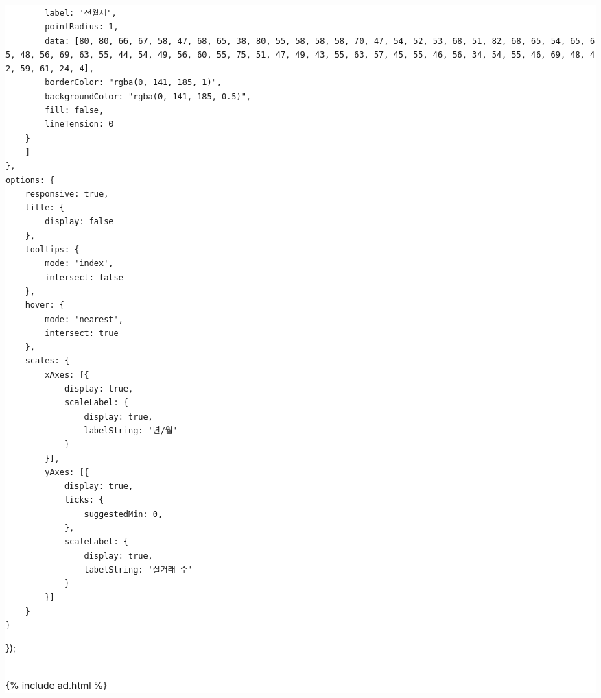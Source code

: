             label: '전월세',
            pointRadius: 1,
            data: [80, 80, 66, 67, 58, 47, 68, 65, 38, 80, 55, 58, 58, 58, 70, 47, 54, 52, 53, 68, 51, 82, 68, 65, 54, 65, 65, 48, 56, 69, 63, 55, 44, 54, 49, 56, 60, 55, 75, 51, 47, 49, 43, 55, 63, 57, 45, 55, 46, 56, 34, 54, 55, 46, 69, 48, 42, 59, 61, 24, 4],
            borderColor: "rgba(0, 141, 185, 1)",
            backgroundColor: "rgba(0, 141, 185, 0.5)",
            fill: false,
            lineTension: 0
        }
        ]
    },
    options: {
        responsive: true,
        title: {
            display: false
        },
        tooltips: {
            mode: 'index',
            intersect: false
        },
        hover: {
            mode: 'nearest',
            intersect: true
        },
        scales: {
            xAxes: [{
                display: true,
                scaleLabel: {
                    display: true,
                    labelString: '년/월'
                }
            }],
            yAxes: [{
                display: true,
                ticks: {
                    suggestedMin: 0,
                },
                scaleLabel: {
                    display: true,
                    labelString: '실거래 수'
                }
            }]
        }
    }
});

</script>


<br>
{% include ad.html %}
<br>

